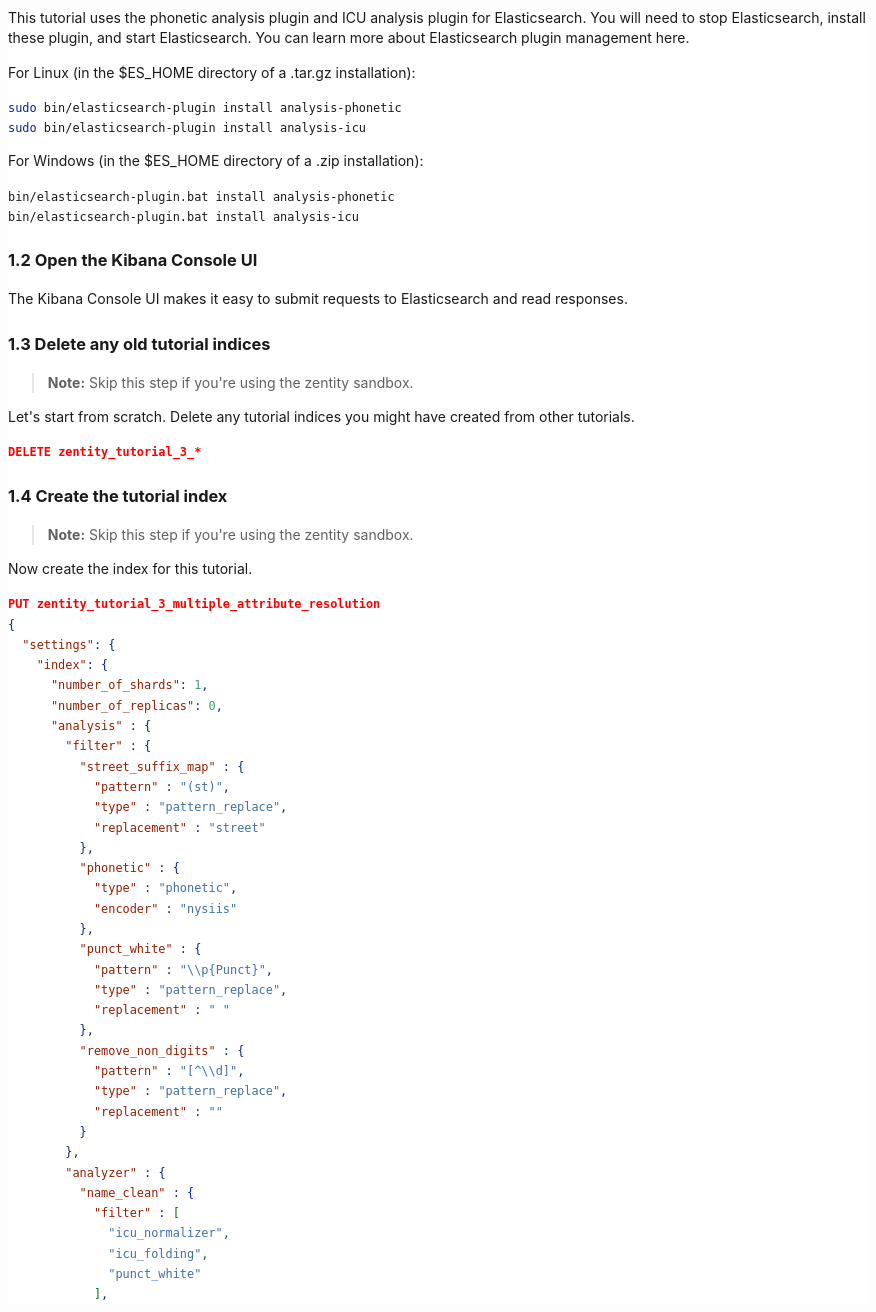 This tutorial uses the phonetic analysis plugin and ICU analysis plugin for Elasticsearch. You will need to stop Elasticsearch, install these plugin, and start Elasticsearch. You can learn more about Elasticsearch plugin management here.

For Linux (in the $ES_HOME directory of a .tar.gz installation):
``` sh
sudo bin/elasticsearch-plugin install analysis-phonetic
sudo bin/elasticsearch-plugin install analysis-icu
```
For Windows (in the $ES_HOME directory of a .zip installation):
``` sh
bin/elasticsearch-plugin.bat install analysis-phonetic
bin/elasticsearch-plugin.bat install analysis-icu
```
### 1.2 Open the Kibana Console UI
The Kibana Console UI makes it easy to submit requests to Elasticsearch and read responses.

### 1.3 Delete any old tutorial indices
> **Note:** Skip this step if you're using the zentity sandbox.

Let's start from scratch. Delete any tutorial indices you might have created from other tutorials.
``` json
DELETE zentity_tutorial_3_*
```

### 1.4 Create the tutorial index
> **Note:** Skip this step if you're using the zentity sandbox.

Now create the index for this tutorial.
``` json
PUT zentity_tutorial_3_multiple_attribute_resolution
{
  "settings": {
    "index": {
      "number_of_shards": 1,
      "number_of_replicas": 0,
      "analysis" : {
        "filter" : {
          "street_suffix_map" : {
            "pattern" : "(st)",
            "type" : "pattern_replace",
            "replacement" : "street"
          },
          "phonetic" : {
            "type" : "phonetic",
            "encoder" : "nysiis"
          },
          "punct_white" : {
            "pattern" : "\\p{Punct}",
            "type" : "pattern_replace",
            "replacement" : " "
          },
          "remove_non_digits" : {
            "pattern" : "[^\\d]",
            "type" : "pattern_replace",
            "replacement" : ""
          }
        },
        "analyzer" : {
          "name_clean" : {
            "filter" : [
              "icu_normalizer",
              "icu_folding",
              "punct_white"
            ],
```